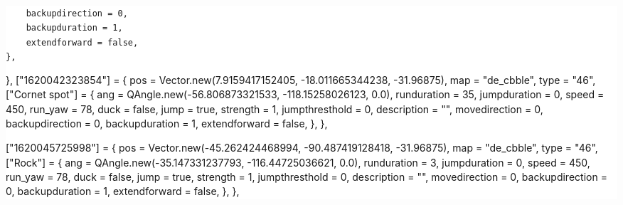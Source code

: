 		backupdirection = 0,
		backupduration = 1,
		extendforward = false,
	},
},
["1620042323854"] =
{
	pos = Vector.new(7.9159417152405, -18.011665344238, -31.96875),
	map = "de_cbble",
	type = "46",
	["Cornet spot"] = 
	{
		ang = QAngle.new(-56.806873321533, -118.15258026123, 0.0),
		runduration = 35,
		jumpduration = 0,
		speed = 450,
		run_yaw = 78,
		duck = false,
		jump = true,
		strength = 1,
		jumpthresthold = 0,
		description = "",
		movedirection = 0,
		backupdirection = 0,
		backupduration = 1,
		extendforward = false,
	},
},

["1620045725998"] =
{
	pos = Vector.new(-45.262424468994, -90.487419128418, -31.96875),
	map = "de_cbble",
	type = "46",
	["Rock"] = 
	{
		ang = QAngle.new(-35.147331237793, -116.44725036621, 0.0),
		runduration = 3,
		jumpduration = 0,
		speed = 450,
		run_yaw = 78,
		duck = false,
		jump = true,
		strength = 1,
		jumpthresthold = 0,
		description = "",
		movedirection = 0,
		backupdirection = 0,
		backupduration = 1,
		extendforward = false,
	},
},

